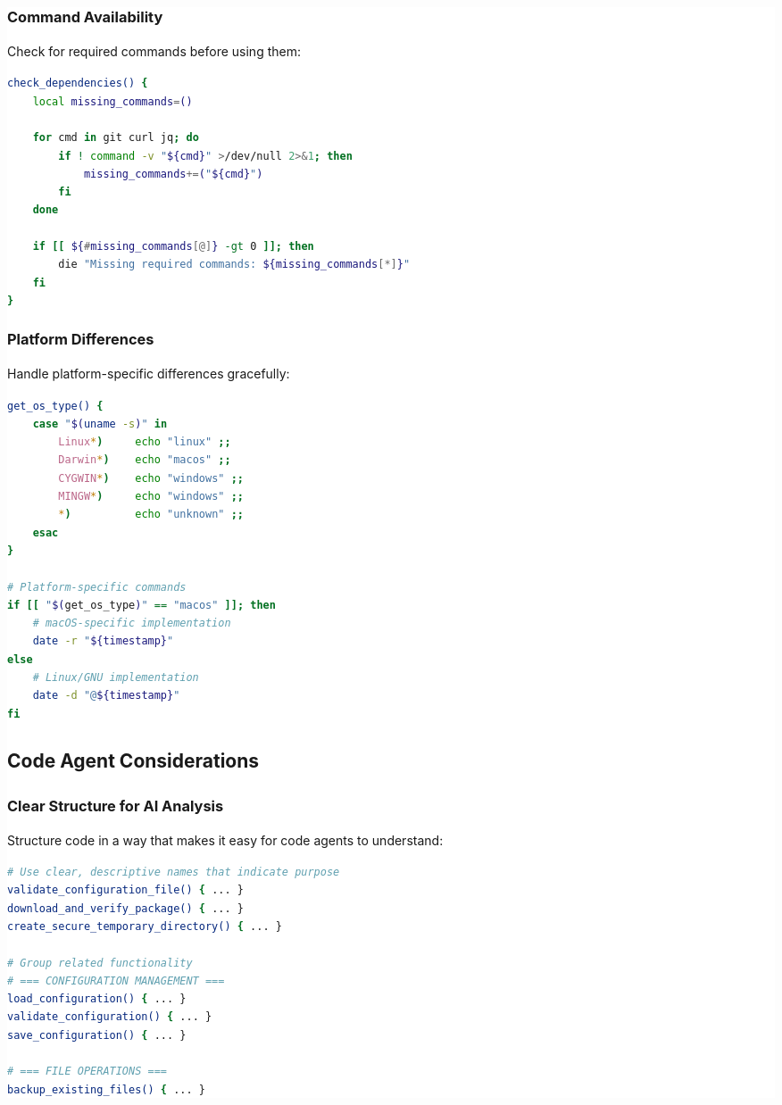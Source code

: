 ### Command Availability

Check for required commands before using them:

```bash
check_dependencies() {
    local missing_commands=()
    
    for cmd in git curl jq; do
        if ! command -v "${cmd}" >/dev/null 2>&1; then
            missing_commands+=("${cmd}")
        fi
    done
    
    if [[ ${#missing_commands[@]} -gt 0 ]]; then
        die "Missing required commands: ${missing_commands[*]}"
    fi
}
```

### Platform Differences

Handle platform-specific differences gracefully:

```bash
get_os_type() {
    case "$(uname -s)" in
        Linux*)     echo "linux" ;;
        Darwin*)    echo "macos" ;;
        CYGWIN*)    echo "windows" ;;
        MINGW*)     echo "windows" ;;
        *)          echo "unknown" ;;
    esac
}

# Platform-specific commands
if [[ "$(get_os_type)" == "macos" ]]; then
    # macOS-specific implementation
    date -r "${timestamp}"
else
    # Linux/GNU implementation
    date -d "@${timestamp}"
fi
```

## Code Agent Considerations

### Clear Structure for AI Analysis

Structure code in a way that makes it easy for code agents to understand:

```bash
# Use clear, descriptive names that indicate purpose
validate_configuration_file() { ... }
download_and_verify_package() { ... }
create_secure_temporary_directory() { ... }

# Group related functionality
# === CONFIGURATION MANAGEMENT ===
load_configuration() { ... }
validate_configuration() { ... }
save_configuration() { ... }

# === FILE OPERATIONS ===
backup_existing_files() { ... }
```